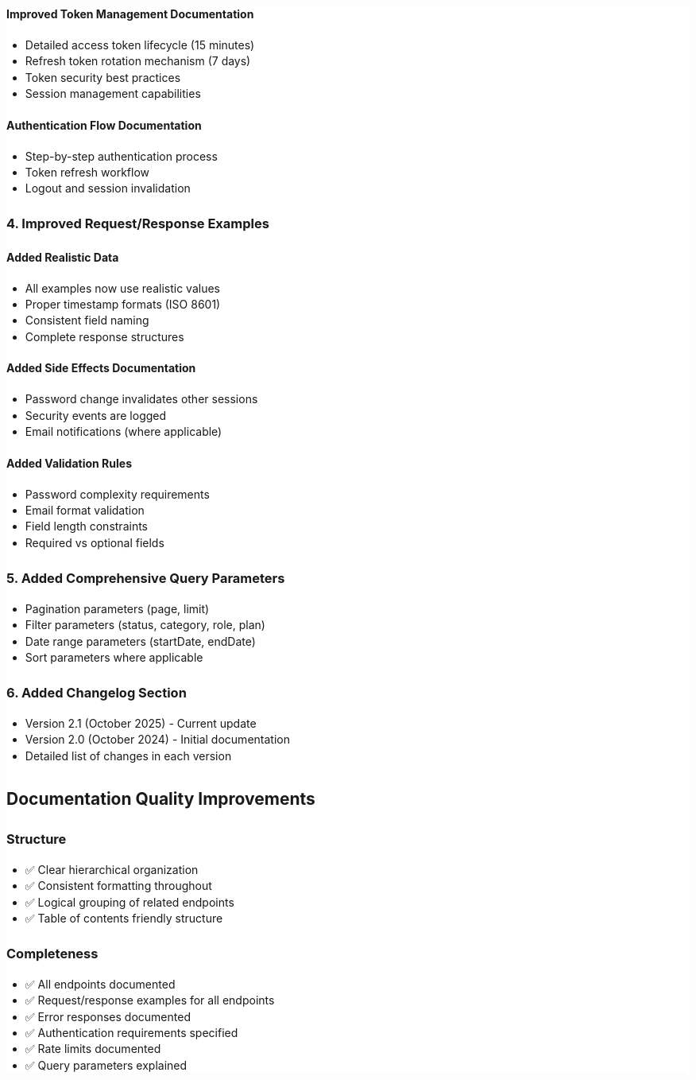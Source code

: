 #### Improved Token Management Documentation
- Detailed access token lifecycle (15 minutes)
- Refresh token rotation mechanism (7 days)
- Token security best practices
- Session management capabilities

#### Authentication Flow Documentation
- Step-by-step authentication process
- Token refresh workflow
- Logout and session invalidation

### 4. Improved Request/Response Examples

#### Added Realistic Data
- All examples now use realistic values
- Proper timestamp formats (ISO 8601)
- Consistent field naming
- Complete response structures

#### Added Side Effects Documentation
- Password change invalidates other sessions
- Security events are logged
- Email notifications (where applicable)

#### Added Validation Rules
- Password complexity requirements
- Email format validation
- Field length constraints
- Required vs optional fields

### 5. Added Comprehensive Query Parameters
- Pagination parameters (page, limit)
- Filter parameters (status, category, role, plan)
- Date range parameters (startDate, endDate)
- Sort parameters where applicable

### 6. Added Changelog Section
- Version 2.1 (October 2025) - Current update
- Version 2.0 (October 2024) - Initial documentation
- Detailed list of changes in each version

## Documentation Quality Improvements

### Structure
- ✅ Clear hierarchical organization
- ✅ Consistent formatting throughout
- ✅ Logical grouping of related endpoints
- ✅ Table of contents friendly structure

### Completeness
- ✅ All endpoints documented
- ✅ Request/response examples for all endpoints
- ✅ Error responses documented
- ✅ Authentication requirements specified
- ✅ Rate limits documented
- ✅ Query parameters explained
